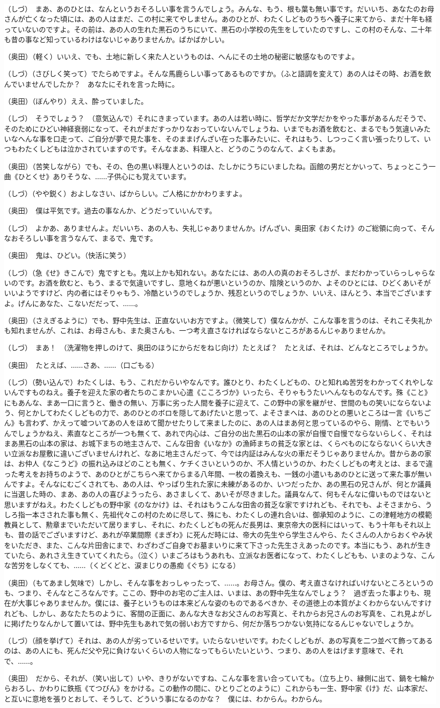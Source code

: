 （しづ）　まあ、あのひとは、なんというおそろしい事を言うんでしょう。みんな、もう、根も葉も無い事です。だいいち、あなたのお母さんが亡くなった頃には、あの人はまだ、この村に来てやしません。あのひとが、わたくしどものうちへ養子に来てから、まだ十年も経っていないのですよ。その前は、あの人の生れた黒石のうちにいて、黒石の小学校の先生をしていたのですし、この村のそんな、二十年も昔の事など知っているわけはないじゃありませんか。ばかばかしい。

（奥田）（軽く）いいえ、でも、土地に新しく来た人というものは、へんにその土地の秘密に敏感なものですよ。

（しづ）（さびしく笑って）でたらめですよ。そんな馬鹿らしい事ってあるものですか。（ふと語調を変えて）あの人はその時、お酒を飲んでいませんでしたか？　あなたにそれを言った時に。

（奥田）（ぼんやり）ええ、酔っていました。

（しづ）　そうでしょう？　（意気込んで）それにきまっています。あの人は若い時に、哲学だか文学だかをやった事があるんだそうで、そのためにひどい神経衰弱になって、それがまだすっかりなおっていないんでしょうね、いまでもお酒を飲むと、まるでもう気違いみたいなへんな事を口走って、ご自分が夢で見た事を、そのままげんざい在った事みたいに、それはもう、しつっこく言い張ったりして、いつもわたくしどもは泣かされていますのです。そんなまあ、料理人と、どうのこうのなんて、よくもまあ。

（奥田）（苦笑しながら）でも、その、色の黒い料理人というのは、たしかにうちにいましたね。函館の男だとかいって、ちょっとこう一曲《ひとくせ》ありそうな、……子供心にも覚えています。

（しづ）（やや鋭く）およしなさい、ばからしい。ご人格にかかわりますよ。

（奥田）　僕は平気です。過去の事なんか、どうだっていいんです。

（しづ）　よかあ、ありませんよ。だいいち、あの人も、失礼じゃありませんか。げんざい、奥田家《おくたけ》のご総領に向って、そんなおそろしい事を言うなんて、まるで、鬼です。

（奥田）　鬼は、ひどい。（快活に笑う）

（しづ）（急《せ》きこんで）鬼ですとも。鬼以上かも知れない。あなたには、あの人の真のおそろしさが、まだわかっていらっしゃらないのです。お酒を飲むと、もう、まるで気違いですし、意地くねが悪いというのか、陰険というのか、よそのひとには、ひどくあいそがいいようですけど、内の者にはそりゃもう、冷酷というのでしょうか、残忍というのでしょうか、いいえ、ほんとう、本当でございますよ。げんにあなた、こないだだって、……。

（奥田）（さえぎるように）でも、野中先生は、正直ないいお方ですよ。（微笑して）僕なんかが、こんな事を言うのは、それこそ失礼かも知れませんが、これは、お母さんも、また奥さんも、一つ考え直さなければならないところがあるんじゃありませんか。

（しづ）　まあ！　（洗濯物を押しのけて、奥田のほうにからだをねじ向け）たとえば？　たとえば、それは、どんなところでしょうか。

（奥田）　たとえば、……さあ、……（口ごもる）

（しづ）（勢い込んで）わたくしは、もう、これだからいやなんです。誰ひとり、わたくしどもの、ひと知れぬ苦労をわかってくれやしないんですものねえ。養子を迎えた家の者たちのこまかい心遣《こころづか》いったら、そりゃもうたいへんなものなんです。殊《こと》にもあんな、まあ一口に言うと、働きの無い、万事に劣った人間を養子に迎えて、この野中の家を継がせ、世間のもの笑いにならないよう、何とかしてわたくしどもの力で、あのひとのボロを隠してあげたいと思って、よそさまへは、あのひとの悪いところは一言《いちごん》も言わず、かえって嘘ついてあの人をほめて聞かせたりして来ましたのに、あの人はまあ何と思っているのやら、剛情、とでもいうんでしょうかねえ、素直なところが一つも無くて、あれで内心は、ご自分の出た黒石の山本の家が自慢で自慢でならないらしく、それはまあ黒石の山本の家は、お城下まちの地主さんで、こんな田舎《いなか》の漁師まちの貧乏な家とは、くらべものにならないくらい大きい立派なお屋敷に違いございませんけれど、なあに地主さんだって、今では内証はみんな火の車だそうじゃありませんか。昔からあの家は、お仲人《なこうど》の振れ込みほどのことも無く、ケチくさいというのか、不人情というのか、わたくしどもの考えとは、まるで違った考えをお持ちのようで、あのひとがこちらへ来てからまる八年間、一枚の着換えも、一銭の小遣いもあのひとに送って来た事が無いんですよ。そんなにむごくされても、あの人は、やっぱり生れた家に未練があるのか、いつだったか、あの黒石の兄さんが、何とか議員に当選した時の、まあ、あの人の喜びようったら、あさましくて、あいそが尽きました。議員なんて、何もそんなに偉いものではないと思いますがねえ。わたくしどもの野中家《のなかけ》は、それはもうこんな田舎の貧乏な家ですけれども、それでも、よそさまから、うしろ指一本さされた事も無く、先祖代々この村のために尽して、殊にも、わたくしの連れ合いは、御承知のように、この津軽地方の模範教員として、勲章までいただいて居りますし、それに、わたくしどもの死んだ長男は、東京帝大の医科にはいって、もう十年もそれ以上も、昔の話でございますけど、あれが卒業間際《まぎわ》に死んだ時には、帝大の先生やら学生さんやら、たくさんの人からおくやみ状をいただき、また、こんな片田舎にまで、わざわざご自身でお墓まいりに来て下さった先生さえあったのです。本当にもう、あれが生きていたら、あれさえ生きていてくれたら。（泣く）いまごろはもうあれも、立派なお医者になって、わたくしどもも、いまのような、こんな苦労をしなくても、……（くどくどと、涙まじりの愚痴《ぐち》になる）

（奥田）（もてあまし気味で）しかし、そんな事をおっしゃったって、……。お母さん。僕の、考え直さなければいけないところというのも、つまり、そんなところなんです。ここの、野中のお宅のご主人は、いまは、あの野中先生なんでしょう？　過ぎ去った事よりも、現在が大事じゃありませんか。僕には、養子というものは本来どんな姿のものであるべきか、その道徳上の本質がよくわからないんですけれども、しかし、あなたたちのように、客間の正面に、あんな大きなお父さんのお写真と、それからお兄さんのお写真を、これ見よがしに掲げたりなんかして置いては、野中先生もあれで気の弱いお方ですから、何だか落ちつかない気持になるんじゃないでしょうか。

（しづ）（顔を挙げて）それは、あの人が劣っているせいです。いたらないせいです。わたくしどもが、あの写真を二つ並べて飾ってあるのは、あの人にも、死んだ父や兄に負けないくらいの人物になってもらいたいという、つまり、あの人をはげます意味で、それで、……。

（奥田）　だから、それが、（笑い出して）いや、きりがないですね、こんな事を言い合っていても。（立ち上り、縁側に出て、鍋を七輪からおろし、かわりに鉄瓶《てつびん》をかける。この動作の間に、ひとりごとのように）これからも一生、野中家《け》だ、山本家だ、と互いに意地を張りとおして、そうして、どういう事になるのかな？　僕には、わからん。わからん。
